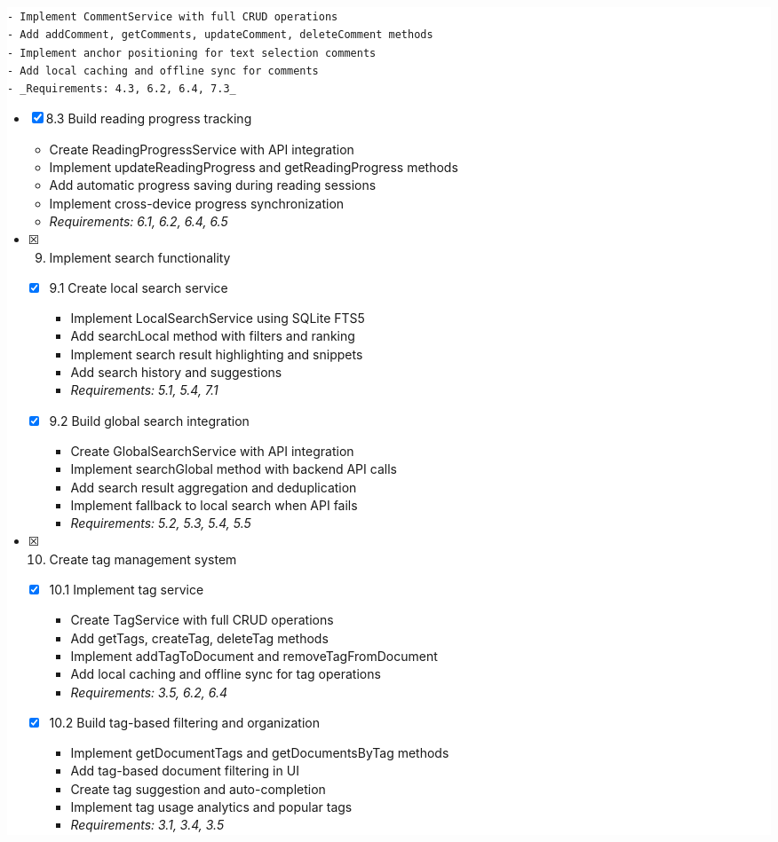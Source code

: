 
    - Implement CommentService with full CRUD operations
    - Add addComment, getComments, updateComment, deleteComment methods
    - Implement anchor positioning for text selection comments
    - Add local caching and offline sync for comments
    - _Requirements: 4.3, 6.2, 6.4, 7.3_

  - [x] 8.3 Build reading progress tracking


    - Create ReadingProgressService with API integration
    - Implement updateReadingProgress and getReadingProgress methods
    - Add automatic progress saving during reading sessions
    - Implement cross-device progress synchronization
    - _Requirements: 6.1, 6.2, 6.4, 6.5_

- [x] 9. Implement search functionality





  - [x] 9.1 Create local search service


    - Implement LocalSearchService using SQLite FTS5
    - Add searchLocal method with filters and ranking
    - Implement search result highlighting and snippets
    - Add search history and suggestions
    - _Requirements: 5.1, 5.4, 7.1_

  - [x] 9.2 Build global search integration


    - Create GlobalSearchService with API integration
    - Implement searchGlobal method with backend API calls
    - Add search result aggregation and deduplication
    - Implement fallback to local search when API fails
    - _Requirements: 5.2, 5.3, 5.4, 5.5_

- [x] 10. Create tag management system





  - [x] 10.1 Implement tag service


    - Create TagService with full CRUD operations
    - Add getTags, createTag, deleteTag methods
    - Implement addTagToDocument and removeTagFromDocument
    - Add local caching and offline sync for tag operations
    - _Requirements: 3.5, 6.2, 6.4_

  - [x] 10.2 Build tag-based filtering and organization


    - Implement getDocumentTags and getDocumentsByTag methods
    - Add tag-based document filtering in UI
    - Create tag suggestion and auto-completion
    - Implement tag usage analytics and popular tags
    - _Requirements: 3.1, 3.4, 3.5_
